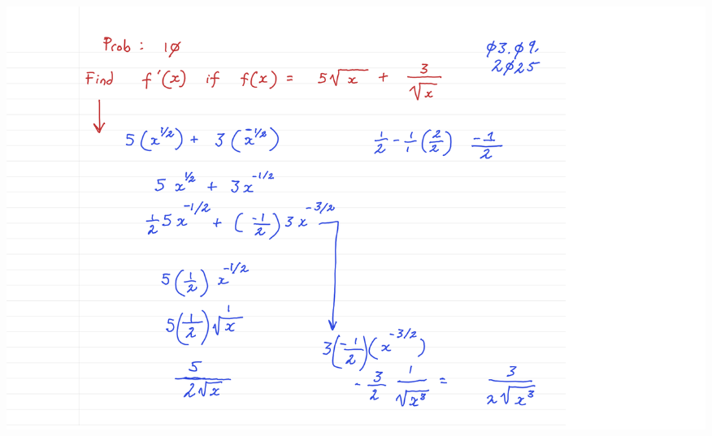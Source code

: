   <img src="https://github.com/stan-alam/science/blob/develop/mathematics/theCalculus/green_notes/images/03/green-calc03%20-%20page%207.png" width="80%" height="80%">
</a>